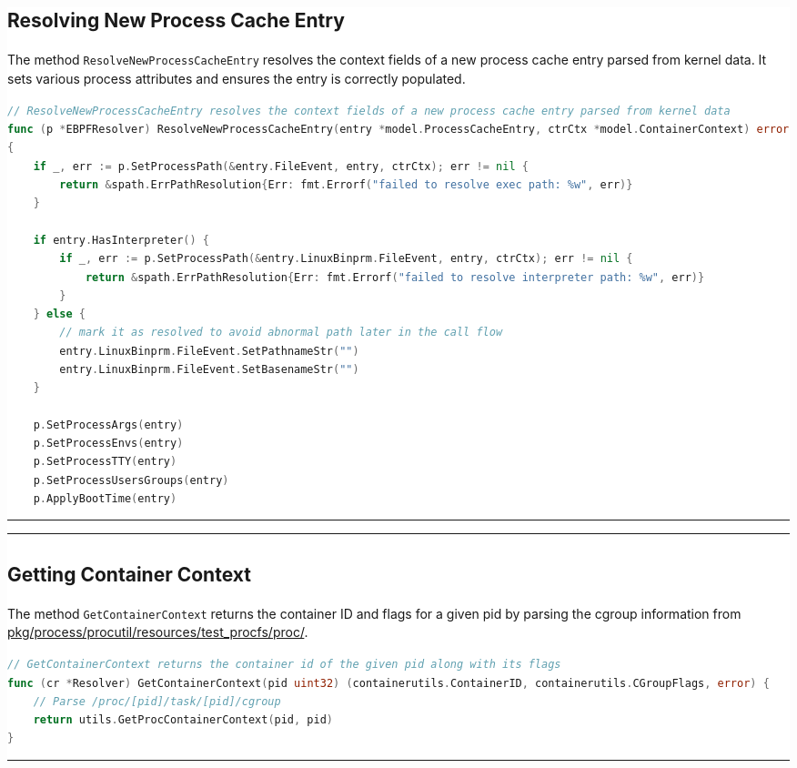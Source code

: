 
## Resolving New Process Cache Entry

The method <SwmToken path="pkg/security/resolvers/process/resolver_ebpf.go" pos="752:2:2" line-data="// ResolveNewProcessCacheEntry resolves the context fields of a new process cache entry parsed from kernel data">`ResolveNewProcessCacheEntry`</SwmToken> resolves the context fields of a new process cache entry parsed from kernel data. It sets various process attributes and ensures the entry is correctly populated.

```go
// ResolveNewProcessCacheEntry resolves the context fields of a new process cache entry parsed from kernel data
func (p *EBPFResolver) ResolveNewProcessCacheEntry(entry *model.ProcessCacheEntry, ctrCtx *model.ContainerContext) error {
	if _, err := p.SetProcessPath(&entry.FileEvent, entry, ctrCtx); err != nil {
		return &spath.ErrPathResolution{Err: fmt.Errorf("failed to resolve exec path: %w", err)}
	}

	if entry.HasInterpreter() {
		if _, err := p.SetProcessPath(&entry.LinuxBinprm.FileEvent, entry, ctrCtx); err != nil {
			return &spath.ErrPathResolution{Err: fmt.Errorf("failed to resolve interpreter path: %w", err)}
		}
	} else {
		// mark it as resolved to avoid abnormal path later in the call flow
		entry.LinuxBinprm.FileEvent.SetPathnameStr("")
		entry.LinuxBinprm.FileEvent.SetBasenameStr("")
	}

	p.SetProcessArgs(entry)
	p.SetProcessEnvs(entry)
	p.SetProcessTTY(entry)
	p.SetProcessUsersGroups(entry)
	p.ApplyBootTime(entry)
```

---

</SwmSnippet>

<SwmSnippet path="/pkg/security/resolvers/container/resolver.go" line="19">

---

## Getting Container Context

The method <SwmToken path="pkg/security/resolvers/container/resolver.go" pos="19:2:2" line-data="// GetContainerContext returns the container id of the given pid along with its flags">`GetContainerContext`</SwmToken> returns the container ID and flags for a given pid by parsing the cgroup information from <SwmPath>[pkg/process/procutil/resources/test_procfs/proc/](pkg/process/procutil/resources/test_procfs/proc/)</SwmPath>.

```go
// GetContainerContext returns the container id of the given pid along with its flags
func (cr *Resolver) GetContainerContext(pid uint32) (containerutils.ContainerID, containerutils.CGroupFlags, error) {
	// Parse /proc/[pid]/task/[pid]/cgroup
	return utils.GetProcContainerContext(pid, pid)
}
```

---